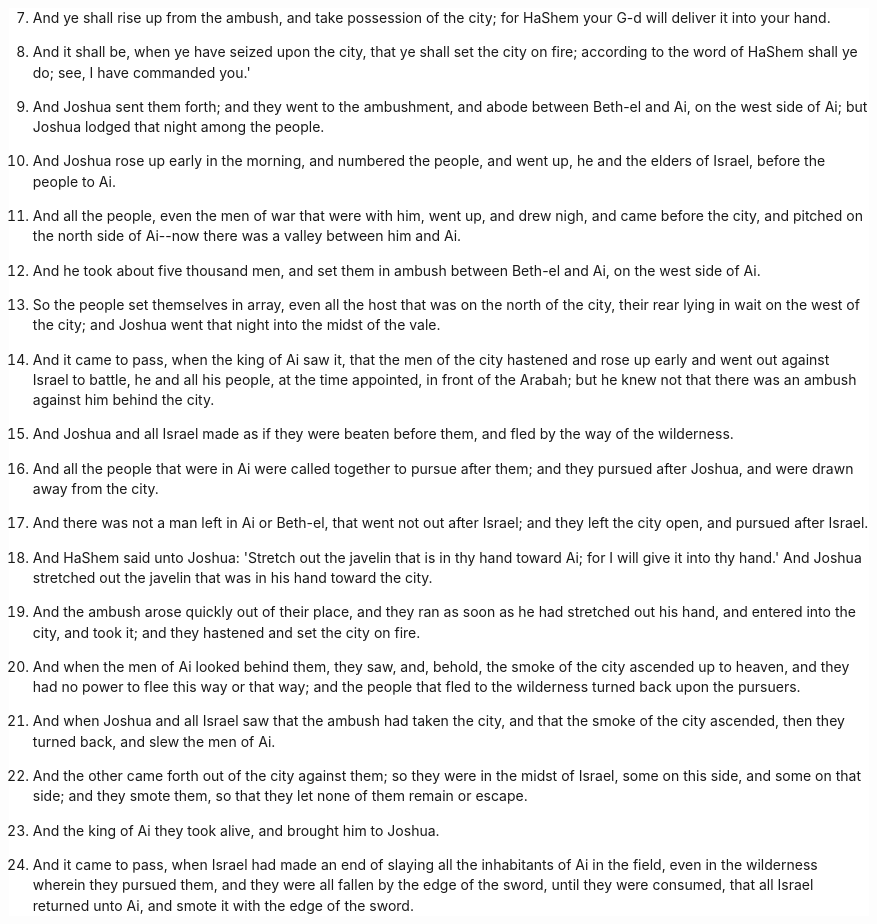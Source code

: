 7. And ye shall rise up from the ambush, and take possession of the city; for HaShem your G-d will deliver it into your hand.

8. And it shall be, when ye have seized upon the city, that ye shall set the city on fire; according to the word of HaShem shall ye do; see, I have commanded you.'

9. And Joshua sent them forth; and they went to the ambushment, and abode between Beth-el and Ai, on the west side of Ai; but Joshua lodged that night among the people.

10. And Joshua rose up early in the morning, and numbered the people, and went up, he and the elders of Israel, before the people to Ai.

11. And all the people, even the men of war that were with him, went up, and drew nigh, and came before the city, and pitched on the north side of Ai--now there was a valley between him and Ai.

12. And he took about five thousand men, and set them in ambush between Beth-el and Ai, on the west side of Ai.

13. So the people set themselves in array, even all the host that was on the north of the city, their rear lying in wait on the west of the city; and Joshua went that night into the midst of the vale.

14. And it came to pass, when the king of Ai saw it, that the men of the city hastened and rose up early and went out against Israel to battle, he and all his people, at the time appointed, in front of the Arabah; but he knew not that there was an ambush against him behind the city.

15. And Joshua and all Israel made as if they were beaten before them, and fled by the way of the wilderness.

16. And all the people that were in Ai were called together to pursue after them; and they pursued after Joshua, and were drawn away from the city.

17. And there was not a man left in Ai or Beth-el, that went not out after Israel; and they left the city open, and pursued after Israel.

18. And HaShem said unto Joshua: 'Stretch out the javelin that is in thy hand toward Ai; for I will give it into thy hand.' And Joshua stretched out the javelin that was in his hand toward the city.

19. And the ambush arose quickly out of their place, and they ran as soon as he had stretched out his hand, and entered into the city, and took it; and they hastened and set the city on fire.

20. And when the men of Ai looked behind them, they saw, and, behold, the smoke of the city ascended up to heaven, and they had no power to flee this way or that way; and the people that fled to the wilderness turned back upon the pursuers.

21. And when Joshua and all Israel saw that the ambush had taken the city, and that the smoke of the city ascended, then they turned back, and slew the men of Ai.

22. And the other came forth out of the city against them; so they were in the midst of Israel, some on this side, and some on that side; and they smote them, so that they let none of them remain or escape.

23. And the king of Ai they took alive, and brought him to Joshua.

24. And it came to pass, when Israel had made an end of slaying all the inhabitants of Ai in the field, even in the wilderness wherein they pursued them, and they were all fallen by the edge of the sword, until they were consumed, that all Israel returned unto Ai, and smote it with the edge of the sword.
